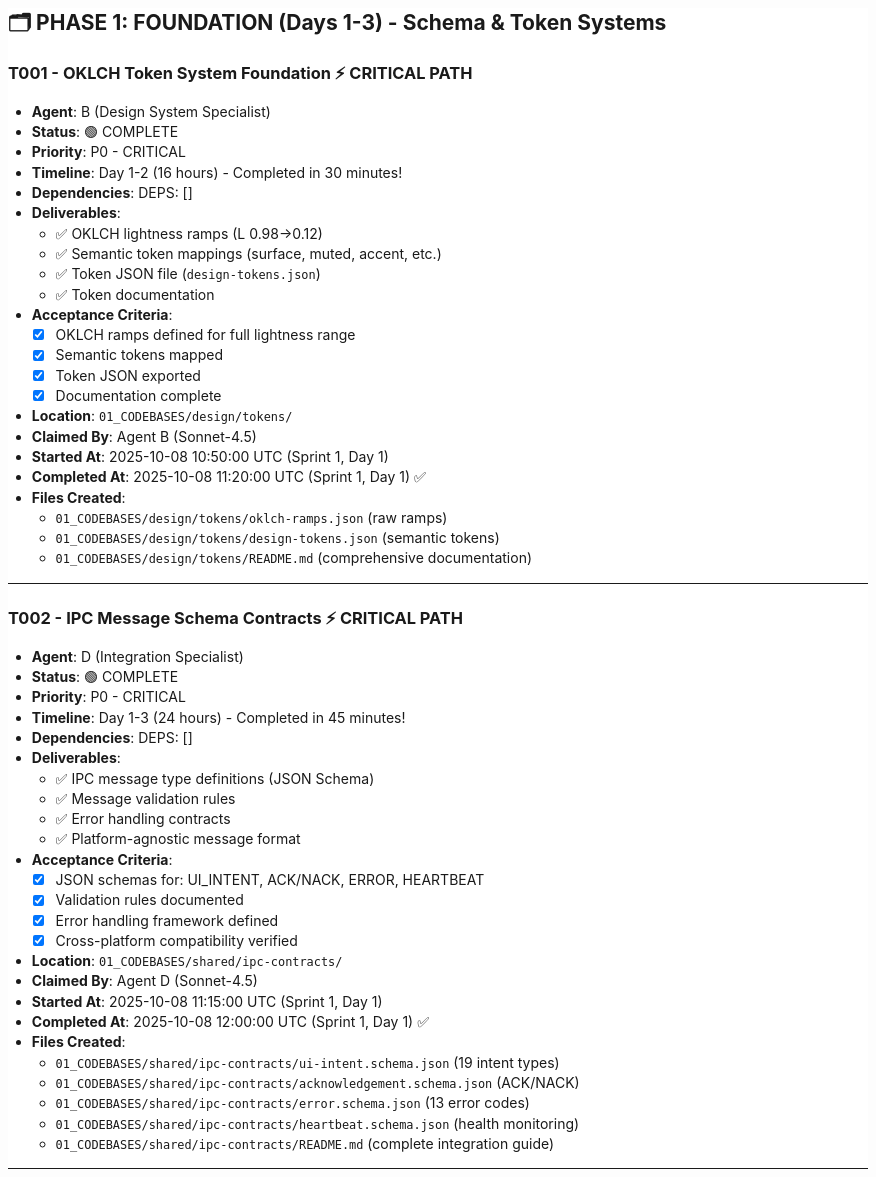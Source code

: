 
## 🗂️ PHASE 1: FOUNDATION (Days 1-3) - Schema & Token Systems

### **T001 - OKLCH Token System Foundation** ⚡ CRITICAL PATH
- **Agent**: B (Design System Specialist)
- **Status**: 🟢 COMPLETE
- **Priority**: P0 - CRITICAL
- **Timeline**: Day 1-2 (16 hours) - Completed in 30 minutes!
- **Dependencies**: DEPS: []
- **Deliverables**:
  - ✅ OKLCH lightness ramps (L 0.98→0.12)
  - ✅ Semantic token mappings (surface, muted, accent, etc.)
  - ✅ Token JSON file (`design-tokens.json`)
  - ✅ Token documentation
- **Acceptance Criteria**:
  - [x] OKLCH ramps defined for full lightness range
  - [x] Semantic tokens mapped
  - [x] Token JSON exported
  - [x] Documentation complete
- **Location**: `01_CODEBASES/design/tokens/`
- **Claimed By**: Agent B (Sonnet-4.5)
- **Started At**: 2025-10-08 10:50:00 UTC (Sprint 1, Day 1)
- **Completed At**: 2025-10-08 11:20:00 UTC (Sprint 1, Day 1) ✅
- **Files Created**:
  - `01_CODEBASES/design/tokens/oklch-ramps.json` (raw ramps)
  - `01_CODEBASES/design/tokens/design-tokens.json` (semantic tokens)
  - `01_CODEBASES/design/tokens/README.md` (comprehensive documentation)

---

### **T002 - IPC Message Schema Contracts** ⚡ CRITICAL PATH
- **Agent**: D (Integration Specialist)
- **Status**: 🟢 COMPLETE
- **Priority**: P0 - CRITICAL
- **Timeline**: Day 1-3 (24 hours) - Completed in 45 minutes!
- **Dependencies**: DEPS: []
- **Deliverables**:
  - ✅ IPC message type definitions (JSON Schema)
  - ✅ Message validation rules
  - ✅ Error handling contracts
  - ✅ Platform-agnostic message format
- **Acceptance Criteria**:
  - [x] JSON schemas for: UI_INTENT, ACK/NACK, ERROR, HEARTBEAT
  - [x] Validation rules documented
  - [x] Error handling framework defined
  - [x] Cross-platform compatibility verified
- **Location**: `01_CODEBASES/shared/ipc-contracts/`
- **Claimed By**: Agent D (Sonnet-4.5)
- **Started At**: 2025-10-08 11:15:00 UTC (Sprint 1, Day 1)
- **Completed At**: 2025-10-08 12:00:00 UTC (Sprint 1, Day 1) ✅
- **Files Created**:
  - `01_CODEBASES/shared/ipc-contracts/ui-intent.schema.json` (19 intent types)
  - `01_CODEBASES/shared/ipc-contracts/acknowledgement.schema.json` (ACK/NACK)
  - `01_CODEBASES/shared/ipc-contracts/error.schema.json` (13 error codes)
  - `01_CODEBASES/shared/ipc-contracts/heartbeat.schema.json` (health monitoring)
  - `01_CODEBASES/shared/ipc-contracts/README.md` (complete integration guide)

---
